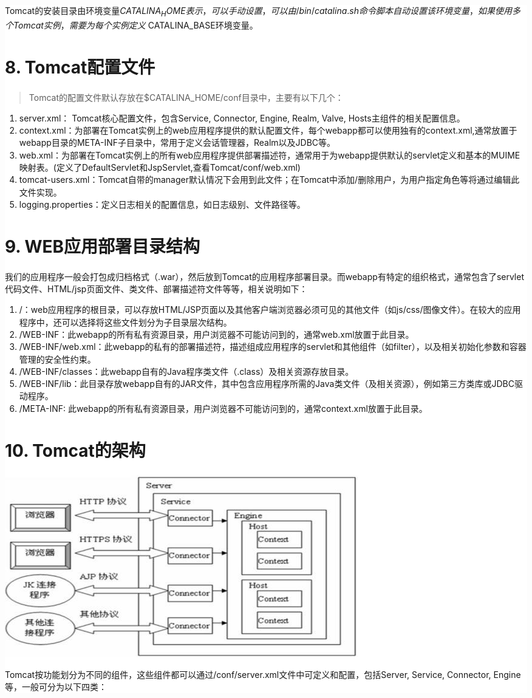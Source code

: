 Tomcat的安装目录由环境变量$CATALINA_HOME表示，可以手动设置，可以由/bin/catalina.sh命令脚本自动设置该环境变量，如果使用多个Tomcat实例，需要为每个实例定义$ CATALINA_BASE环境变量。

# 8. Tomcat配置文件

>Tomcat的配置文件默认存放在$CATALINA_HOME/conf目录中，主要有以下几个：

1. server.xml： Tomcat核心配置文件，包含Service, Connector, Engine, Realm, Valve, Hosts主组件的相关配置信息。
2. context.xml：为部署在Tomcat实例上的web应用程序提供的默认配置文件，每个webapp都可以使用独有的context.xml,通常放置于webapp目录的META-INF子目录中，常用于定义会话管理器，Realm以及JDBC等。
3. web.xml：为部署在Tomcat实例上的所有web应用程序提供部署描述符，通常用于为webapp提供默认的servlet定义和基本的MUIME映射表。(定义了DefaultServlet和JspServlet,查看Tomcat/conf/web.xml)
4. tomcat-users.xml：Tomcat自带的manager默认情况下会用到此文件；在Tomcat中添加/删除用户，为用户指定角色等将通过编辑此文件实现。
5. logging.properties：定义日志相关的配置信息，如日志级别、文件路径等。

# 9. WEB应用部署目录结构

 我们的应用程序一般会打包成归档格式（.war），然后放到Tomcat的应用程序部署目录。而webapp有特定的组织格式，通常包含了servlet代码文件、HTML/jsp页面文件、类文件、部署描述符文件等等，相关说明如下：

1. /：web应用程序的根目录，可以存放HTML/JSP页面以及其他客户端浏览器必须可见的其他文件（如js/css/图像文件）。在较大的应用程序中，还可以选择将这些文件划分为子目录层次结构。
2. /WEB-INF：此webapp的所有私有资源目录，用户浏览器不可能访问到的，通常web.xml放置于此目录。
3. /WEB-INF/web.xml：此webapp的私有的部署描述符，描述组成应用程序的servlet和其他组件（如filter），以及相关初始化参数和容器管理的安全性约束。
4. /WEB-INF/classes：此webapp自有的Java程序类文件（.class）及相关资源存放目录。
5. /WEB-INF/lib：此目录存放webapp自有的JAR文件，其中包含应用程序所需的Java类文件（及相关资源），例如第三方类库或JDBC驱动程序。
6. /META-INF: 此webapp的所有私有资源目录，用户浏览器不可能访问到的，通常context.xml放置于此目录。

# 10. Tomcat的架构

![](Tomcat的架构.jpg)

Tomcat按功能划分为不同的组件，这些组件都可以通过/conf/server.xml文件中可定义和配置，包括Server, Service, Connector, Engine等，一般可分为以下四类：
